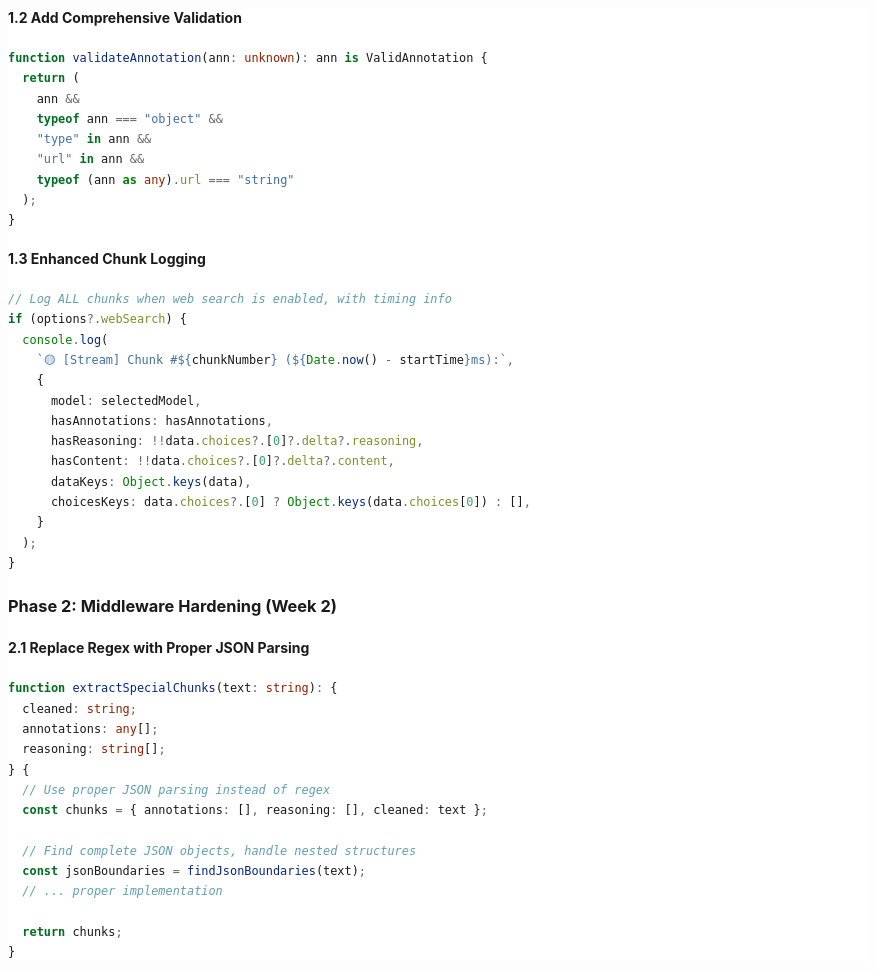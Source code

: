 #### **1.2 Add Comprehensive Validation**

```typescript
function validateAnnotation(ann: unknown): ann is ValidAnnotation {
  return (
    ann &&
    typeof ann === "object" &&
    "type" in ann &&
    "url" in ann &&
    typeof (ann as any).url === "string"
  );
}
```

#### **1.3 Enhanced Chunk Logging**

```typescript
// Log ALL chunks when web search is enabled, with timing info
if (options?.webSearch) {
  console.log(
    `🟡 [Stream] Chunk #${chunkNumber} (${Date.now() - startTime}ms):`,
    {
      model: selectedModel,
      hasAnnotations: hasAnnotations,
      hasReasoning: !!data.choices?.[0]?.delta?.reasoning,
      hasContent: !!data.choices?.[0]?.delta?.content,
      dataKeys: Object.keys(data),
      choicesKeys: data.choices?.[0] ? Object.keys(data.choices[0]) : [],
    }
  );
}
```

### **Phase 2: Middleware Hardening (Week 2)**

#### **2.1 Replace Regex with Proper JSON Parsing**

```typescript
function extractSpecialChunks(text: string): {
  cleaned: string;
  annotations: any[];
  reasoning: string[];
} {
  // Use proper JSON parsing instead of regex
  const chunks = { annotations: [], reasoning: [], cleaned: text };

  // Find complete JSON objects, handle nested structures
  const jsonBoundaries = findJsonBoundaries(text);
  // ... proper implementation

  return chunks;
}
```
